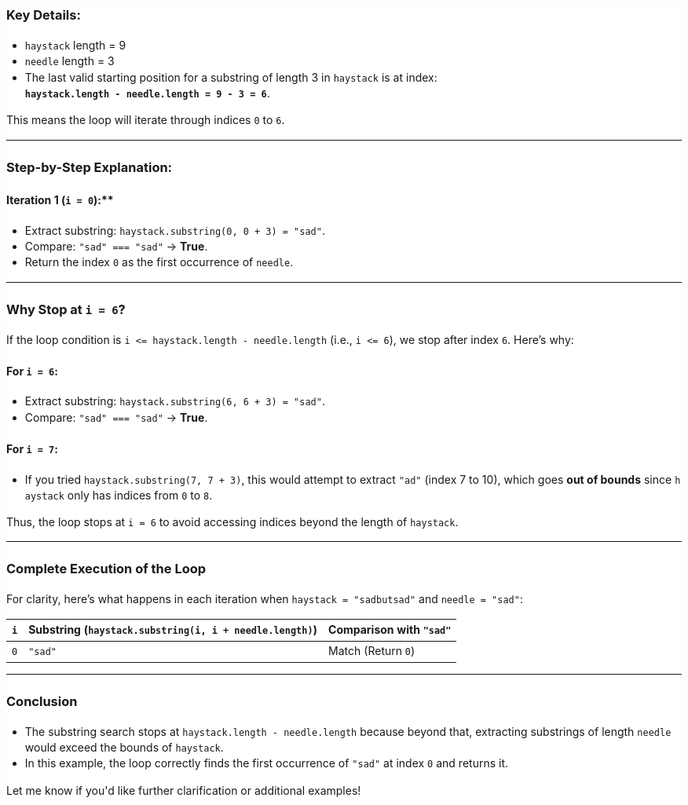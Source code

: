 ### **Key Details:**

- `haystack` length = 9
- `needle` length = 3
- The last valid starting position for a substring of length 3 in `haystack` is at index:  
  **`haystack.length - needle.length = 9 - 3 = 6`**.

This means the loop will iterate through indices `0` to `6`.

---

### **Step-by-Step Explanation:**

#### **Iteration 1** (`i = 0`):\*\*

- Extract substring: `haystack.substring(0, 0 + 3) = "sad"`.
- Compare: `"sad" === "sad"` → **True**.
- Return the index `0` as the first occurrence of `needle`.

---

### **Why Stop at `i = 6`?**

If the loop condition is `i <= haystack.length - needle.length` (i.e., `i <= 6`), we stop after index `6`. Here’s why:

#### For **`i = 6`:**

- Extract substring: `haystack.substring(6, 6 + 3) = "sad"`.
- Compare: `"sad" === "sad"` → **True**.

#### For **`i = 7`:**

- If you tried `haystack.substring(7, 7 + 3)`, this would attempt to extract `"ad"` (index 7 to 10), which goes **out of bounds** since `haystack` only has indices from `0` to `8`.

Thus, the loop stops at `i = 6` to avoid accessing indices beyond the length of `haystack`.

---

### **Complete Execution of the Loop**

For clarity, here’s what happens in each iteration when `haystack = "sadbutsad"` and `needle = "sad"`:

| `i` | Substring (`haystack.substring(i, i + needle.length)`) | Comparison with `"sad"` |
| --- | ------------------------------------------------------ | ----------------------- |
| `0` | `"sad"`                                                | Match (Return `0`)      |

---

### **Conclusion**

- The substring search stops at `haystack.length - needle.length` because beyond that, extracting substrings of length `needle` would exceed the bounds of `haystack`.
- In this example, the loop correctly finds the first occurrence of `"sad"` at index `0` and returns it.

Let me know if you'd like further clarification or additional examples!
